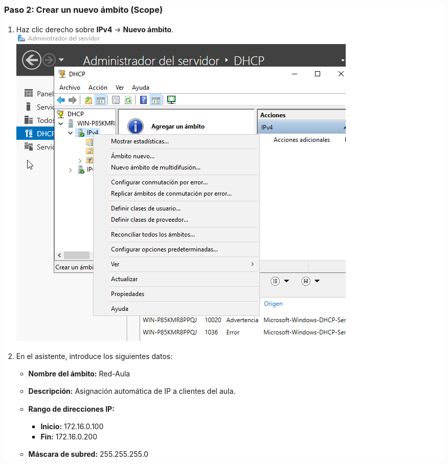 ### Paso 2: Crear un nuevo ámbito (Scope)

1. Haz clic derecho sobre **IPv4** → **Nuevo ámbito**.
![alt text](image-30.png)
2. En el asistente, introduce los siguientes datos:

   * **Nombre del ámbito:** Red-Aula
   * **Descripción:** Asignación automática de IP a clientes del aula.
   * **Rango de direcciones IP:**

     * **Inicio:** 172.16.0.100
     * **Fin:** 172.16.0.200
   * **Máscara de subred:** 255.255.255.0